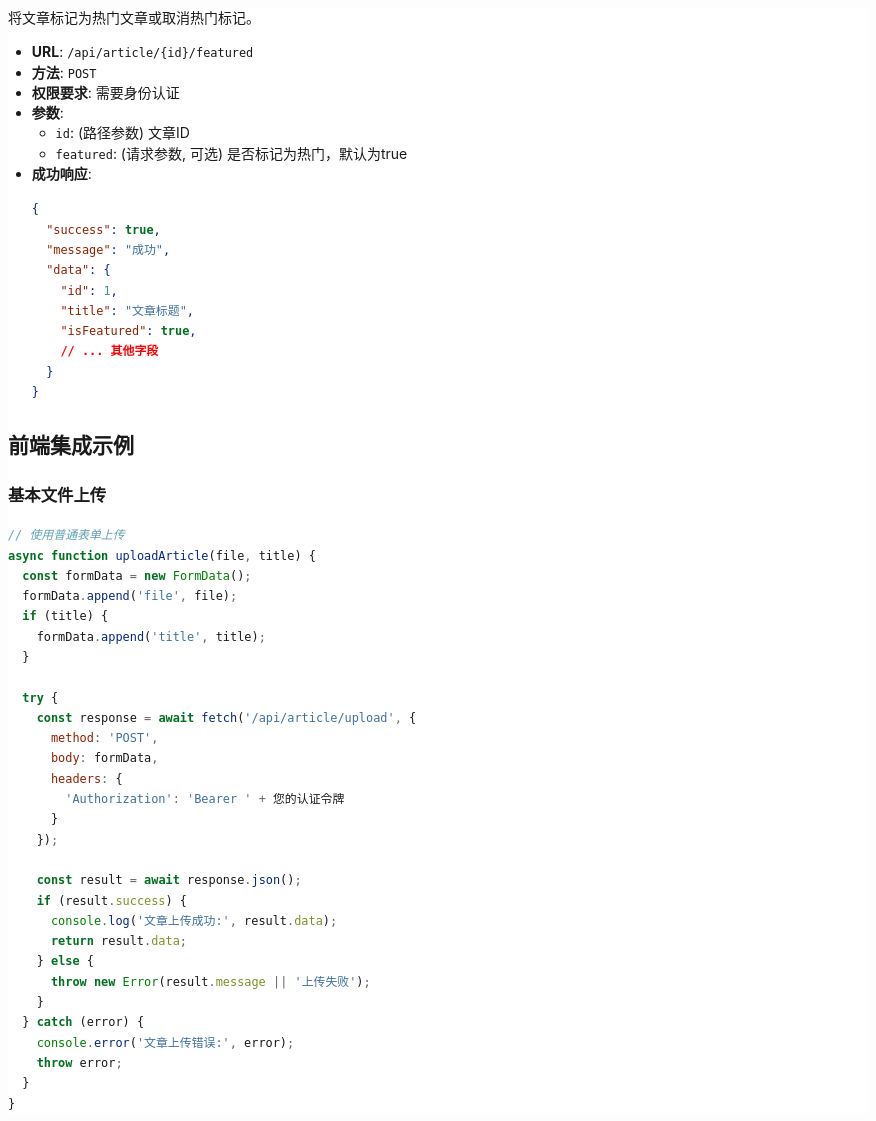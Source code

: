 将文章标记为热门文章或取消热门标记。

- **URL**: `/api/article/{id}/featured`
- **方法**: `POST`
- **权限要求**: 需要身份认证
- **参数**:
  - `id`: (路径参数) 文章ID
  - `featured`: (请求参数, 可选) 是否标记为热门，默认为true
- **成功响应**:
  ```json
  {
    "success": true,
    "message": "成功",
    "data": {
      "id": 1,
      "title": "文章标题",
      "isFeatured": true,
      // ... 其他字段
    }
  }
  ```

## 前端集成示例

### 基本文件上传

```javascript
// 使用普通表单上传
async function uploadArticle(file, title) {
  const formData = new FormData();
  formData.append('file', file);
  if (title) {
    formData.append('title', title);
  }
  
  try {
    const response = await fetch('/api/article/upload', {
      method: 'POST',
      body: formData,
      headers: {
        'Authorization': 'Bearer ' + 您的认证令牌
      }
    });
    
    const result = await response.json();
    if (result.success) {
      console.log('文章上传成功:', result.data);
      return result.data;
    } else {
      throw new Error(result.message || '上传失败');
    }
  } catch (error) {
    console.error('文章上传错误:', error);
    throw error;
  }
}
```
